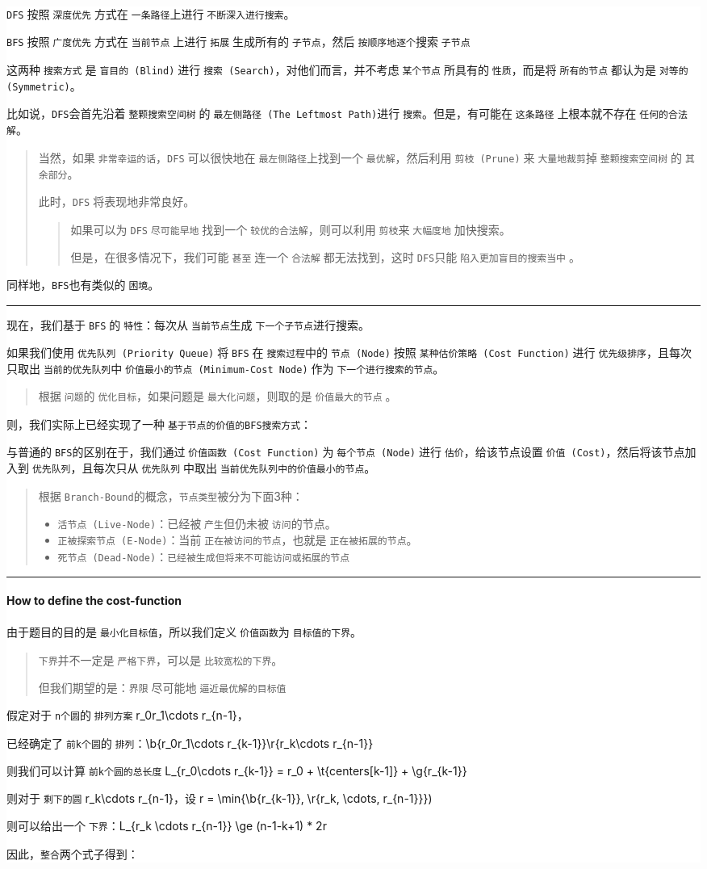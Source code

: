 `DFS` 按照 `深度优先` 方式在 `一条路径`上进行 `不断深入进行搜索`。

`BFS` 按照 `广度优先` 方式在 `当前节点` 上进行 `拓展` 生成所有的 `子节点`，然后 `按顺序地逐个`搜索 `子节点`

这两种 `搜索方式` 是 `盲目的 (Blind)` 进行 `搜索 (Search)`，对他们而言，并不考虑 `某个节点` 所具有的 `性质`，而是将 `所有的节点` 都认为是 `对等的 (Symmetric)`。

比如说，`DFS`会首先沿着 `整颗搜索空间树` 的 `最左侧路径 (The Leftmost Path)`进行 `搜索`。但是，有可能在 `这条路径` 上根本就不存在 `任何的合法解`。

> 当然，如果 `非常幸运的话`，`DFS` 可以很快地在 `最左侧路径`上找到一个 `最优解`，然后利用 `剪枝 (Prune)` 来 `大量地裁剪`掉 `整颗搜索空间树` 的 `其余部分`。
> 
> 此时，`DFS` 将表现地非常良好。
> 
> > 如果可以为 `DFS` `尽可能早地` 找到一个 `较优的合法解`，则可以利用 `剪枝`来 `大幅度地` 加快搜索。
> > 
> > 但是，在很多情况下，我们可能 `甚至` 连一个 `合法解` 都无法找到，这时 `DFS`只能 `陷入更加盲目的搜索当中` 。

同样地，`BFS`也有类似的 `困境`。

* * *

现在，我们基于 `BFS` 的 `特性`：每次从 `当前节点`生成 `下一个子节点`进行搜索。

如果我们使用 `优先队列 (Priority Queue)` 将 `BFS` 在 `搜索过程`中的 `节点 (Node)` 按照 `某种估价策略 (Cost Function)` 进行 `优先级排序`，且每次只取出 `当前的优先队列`中 `价值最小的节点 (Minimum-Cost Node)` 作为 `下一个进行搜索的节点`。

> 根据 `问题`的 `优化目标`，如果问题是 `最大化问题`，则取的是 `价值最大的节点` 。

则，我们实际上已经实现了一种 `基于节点的价值的BFS搜索方式`：

与普通的 `BFS`的区别在于，我们通过 `价值函数 (Cost Function)` 为 `每个节点 (Node)` 进行 `估价`，给该节点设置 `价值 (Cost)`，然后将该节点加入到 `优先队列`，且每次只从 `优先队列` 中取出 `当前优先队列中的价值最小的节点`。

> 根据 `Branch-Bound`的概念，`节点类型`被分为下面3种：
> 
> *   `活节点 (Live-Node)`：已经被 `产生`但仍未被 `访问`的节点。
> *   `正被探索节点 (E-Node)`：当前 `正在被访问的节点`，也就是 `正在被拓展的节点`。
> *   `死节点 (Dead-Node)`：`已经被生成但将来不可能访问或拓展的节点`

* * *

#### How to define the cost-function

由于题目的目的是 `最小化目标值`，所以我们定义 `价值函数`为 `目标值的下界`。

> `下界`并不一定是 `严格下界`，可以是 `比较宽松的下界`。
> 
> 但我们期望的是：`界限` 尽可能地 `逼近最优解的目标值`

假定对于 `n个圆`的 `排列方案` r\_0r\_1\\cdots r\_{n-1}，

已经确定了 `前k个圆`的 `排列`：\\b{r\_0r\_1\\cdots r\_{k-1}}\\r{r\_k\\cdots r\_{n-1}}

则我们可以计算 `前k个圆的总长度` L\_{r\_0\\cdots r\_{k-1}} = r\_0 + \\t{centers\[k-1\]} + \\g{r\_{k-1}}

则对于 `剩下的圆` r\_k\\cdots r\_{n-1}，设 r = \\min{\\b{r\_{k-1}}, \\r{r\_k, \\cdots, r\_{n-1}}})

则可以给出一个 `下界`：L\_{r\_k \\cdots r\_{n-1}} \\ge (n-1-k+1) \* 2r

因此，`整合`两个式子得到：
